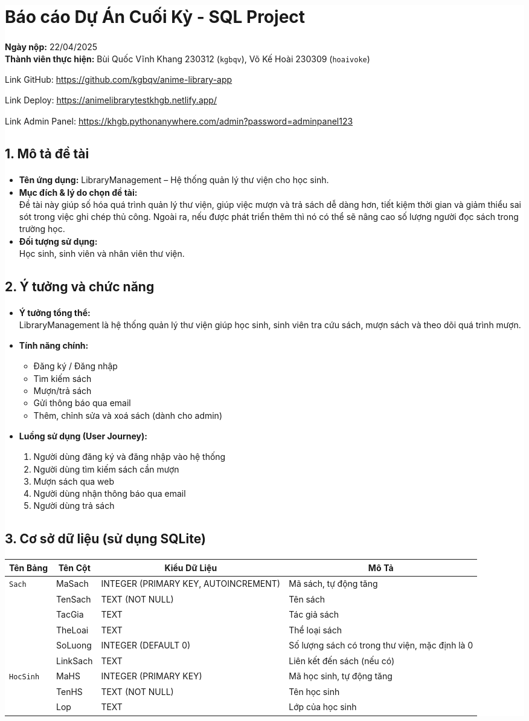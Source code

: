 
# Báo cáo Dự Án Cuối Kỳ - SQL Project

**Ngày nộp:** 22/04/2025  
**Thành viên thực hiện:** Bùi Quốc Vĩnh Khang 230312 (`kgbqv`), Võ Kế Hoài 230309 (`hoaivoke`)

Link GitHub: https://github.com/kgbqv/anime-library-app

Link Deploy: https://animelibrarytestkhgb.netlify.app/

Link Admin Panel: https://khgb.pythonanywhere.com/admin?password=adminpanel123


## 1. Mô tả đề tài

- **Tên ứng dụng:** 
    LibraryManagement – Hệ thống quản lý thư viện cho học sinh.
- **Mục đích & lý do chọn đề tài:**  
  Đề tài này giúp số hóa quá trình quản lý thư viện, giúp việc mượn và trả sách dễ dàng hơn, tiết kiệm thời gian và giảm thiểu sai sót trong việc ghi chép thủ công.
  Ngoài ra, nếu được phát triển thêm thì nó có thể sẽ nâng cao số lượng người đọc sách trong trường học.
- **Đối tượng sử dụng:**  
  Học sinh, sinh viên và nhân viên thư viện.

## 2. Ý tưởng và chức năng

- **Ý tưởng tổng thể:**  
  LibraryManagement là hệ thống quản lý thư viện giúp học sinh, sinh viên tra cứu sách, mượn sách và theo dõi quá trình mượn.

- **Tính năng chính:**  
  - Đăng ký / Đăng nhập  
  - Tìm kiếm sách  
  - Mượn/trả sách  
  - Gửi thông báo qua email  
  - Thêm, chỉnh sửa và xoá sách (dành cho admin)

- **Luồng sử dụng (User Journey):**  
  1. Người dùng đăng ký và đăng nhập vào hệ thống  
  2. Người dùng tìm kiếm sách cần mượn  
  3. Mượn sách qua web
  4. Người dùng nhận thông báo qua email
  5. Người dùng trả sách


## 3. Cơ sở dữ liệu (sử dụng SQLite)


| Tên Bảng  | Tên Cột    | Kiểu Dữ Liệu        | Mô Tả                                          |
|-----------|------------|---------------------|------------------------------------------------|
| `Sach`    | MaSach     | INTEGER (PRIMARY KEY, AUTOINCREMENT) | Mã sách, tự động tăng                           |
|           | TenSach    | TEXT (NOT NULL)      | Tên sách                                       |
|           | TacGia     | TEXT                 | Tác giả sách                                   |
|           | TheLoai    | TEXT                 | Thể loại sách                                 |
|           | SoLuong    | INTEGER (DEFAULT 0)  | Số lượng sách có trong thư viện, mặc định là 0 |
|           | LinkSach   | TEXT                 | Liên kết đến sách (nếu có)                     |
| `HocSinh` | MaHS         | INTEGER (PRIMARY KEY) | Mã học sinh, tự động tăng                       |
|           | TenHS        | TEXT (NOT NULL)      | Tên học sinh                                    |
|           | Lop          | TEXT                 | Lớp của học sinh                                |